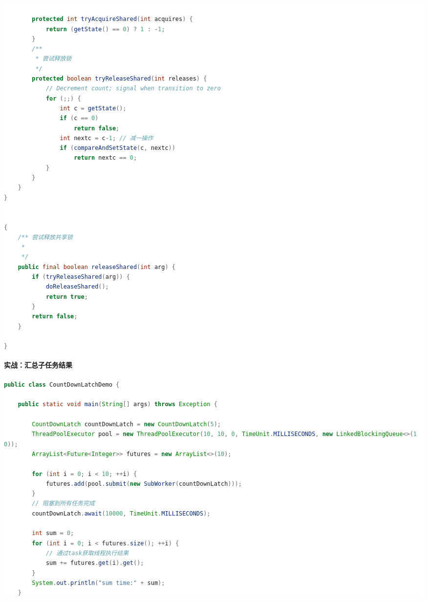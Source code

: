 ```java

        protected int tryAcquireShared(int acquires) {
            return (getState() == 0) ? 1 : -1;
        }
        /**
         * 尝试释放锁
         */
        protected boolean tryReleaseShared(int releases) {
            // Decrement count; signal when transition to zero
            for (;;) {
                int c = getState();
                if (c == 0)
                    return false;
                int nextc = c-1; // 减一操作
                if (compareAndSetState(c, nextc))
                    return nextc == 0;
            }
        }
    }
}


{
    /** 尝试释放共享锁
     *
     */
    public final boolean releaseShared(int arg) {
        if (tryReleaseShared(arg)) {
            doReleaseShared();
            return true;
        }
        return false;
    }

}

````


#### 实战：汇总子任务结果

```java
public class CountDownLatchDemo {

    public static void main(String[] args) throws Exception {

        CountDownLatch countDownLatch = new CountDownLatch(5);
        ThreadPoolExecutor pool = new ThreadPoolExecutor(10, 10, 0, TimeUnit.MILLISECONDS, new LinkedBlockingQueue<>(10));
        ArrayList<Future<Integer>> futures = new ArrayList<>(10);

        for (int i = 0; i < 10; ++i) {
            futures.add(pool.submit(new SubWorker(countDownLatch)));
        }
        // 阻塞到所有任务完成
        countDownLatch.await(10000, TimeUnit.MILLISECONDS);

        int sum = 0;
        for (int i = 0; i < futures.size(); ++i) {
            // 通过task获取线程执行结果
            sum += futures.get(i).get();
        }
        System.out.println("sum time:" + sum);
    }
```